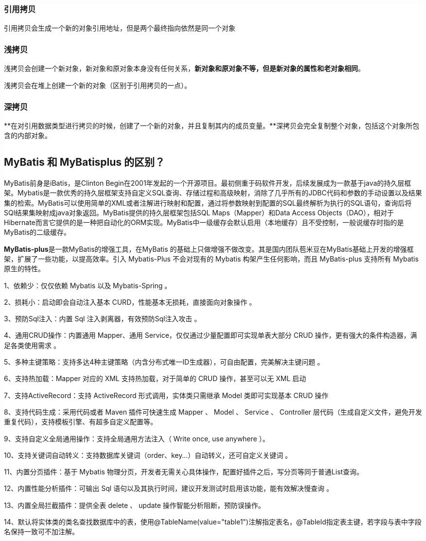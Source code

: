 ### 引用拷贝

引用拷贝会生成一个新的对象引用地址，但是两个最终指向依然是同一个对象

### 浅拷贝

浅拷贝会创建一个新对象，新对象和原对象本身没有任何关系，**新对象和原对象不等，但是新对象的属性和老对象相同**。

浅拷贝会在堆上创建一个新的对象（区别于引用拷贝的一点）。

### 深拷贝

**在对引用数据类型进行拷贝的时候，创建了一个新的对象，并且复制其内的成员变量。**深拷贝会完全复制整个对象，包括这个对象所包含的内部对象。

## MyBatis 和 MyBatisplus 的区别？

MyBatis前身是iBatis，是Clinton Begin在2001年发起的一个开源项目。最初侧重于码软件开发，后续发展成为一款基于java的持久层框架。Mybatis是一款优秀的持久层框架支持自定义SQL查询、存储过程和高级映射，消除了几乎所有的JDBC代码和参数的手动设置以及结果集的检索。MyBatis可以使用简单的XML或者注解进行映射和配置，通过将参数映射到配置的SQL最终解析为执行的SQL语句，查询后将SQl结果集映射成java对象返回。MyBatis提供的持久层框架包括SQL Maps（Mapper）和Data Access Objects（DAO），相对于Hibernate而言它提供的是一种把自动化的ORM实现。MyBatis中一级缓存会默认启用（本地缓存）且不受控制，一般说缓存时指的是MyBatis的二级缓存。

**MyBatis-plus**是一款MyBatis的增强工具，在MyBatis 的基础上只做增强不做改变。其是国内团队苞米豆在MyBatis基础上开发的增强框架，扩展了一些功能，以提高效率。引入 Mybatis-Plus 不会对现有的 Mybatis 构架产生任何影响，而且 MyBatis-plus 支持所有 Mybatis 原生的特性。

1、依赖少：仅仅依赖 Mybatis 以及 Mybatis-Spring 。

2、损耗小：启动即会自动注入基本 CURD，性能基本无损耗，直接面向对象操作 。

3、预防Sql注入：内置 Sql 注入剥离器，有效预防Sql注入攻击 。

4、通用CRUD操作：内置通用 Mapper、通用 Service，仅仅通过少量配置即可实现单表大部分 CRUD 操作，更有强大的条件构造器，满足各类使用需求 。

5、多种主键策略：支持多达4种主键策略（内含分布式唯一ID生成器），可自由配置，完美解决主键问题 。

6、支持热加载：Mapper 对应的 XML 支持热加载，对于简单的 CRUD 操作，甚至可以无 XML 启动

7、支持ActiveRecord：支持 ActiveRecord 形式调用，实体类只需继承 Model 类即可实现基本 CRUD 操作

8、支持代码生成：采用代码或者 Maven 插件可快速生成 Mapper 、 Model 、 Service 、 Controller 层代码（生成自定义文件，避免开发重复代码），支持模板引擎、有超多自定义配置等。

9、支持自定义全局通用操作：支持全局通用方法注入（ Write once, use anywhere ）。

10、支持关键词自动转义：支持数据库关键词（order、key…）自动转义，还可自定义关键词 。

11、内置分页插件：基于 Mybatis 物理分页，开发者无需关心具体操作，配置好插件之后，写分页等同于普通List查询。

12、内置性能分析插件：可输出 Sql 语句以及其执行时间，建议开发测试时启用该功能，能有效解决慢查询 。

13、内置全局拦截插件：提供全表 delete 、 update 操作智能分析阻断，预防误操作。

14、默认将实体类的类名查找数据库中的表，使用@TableName(value="table1")注解指定表名，@TableId指定表主键，若字段与表中字段名保持一致可不加注解。

